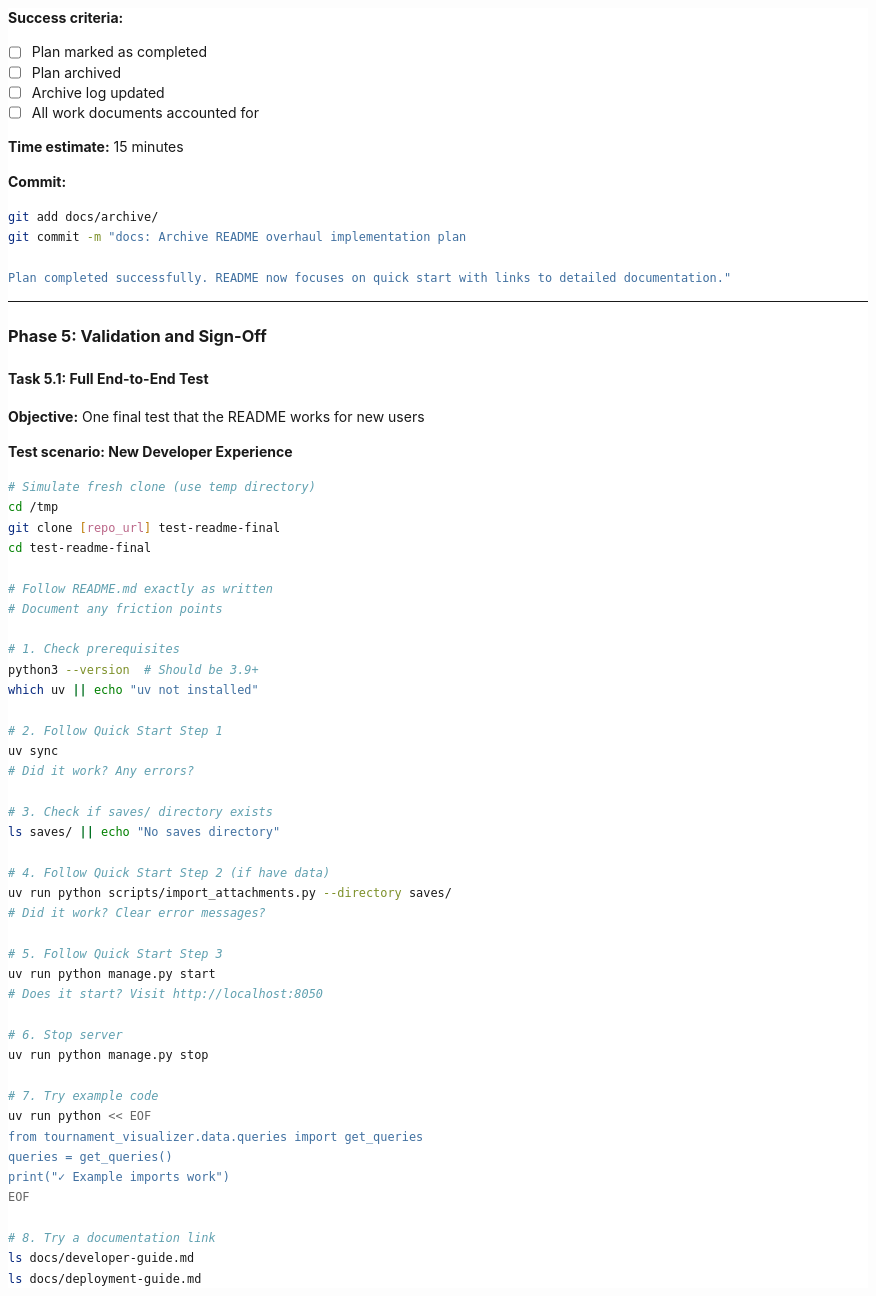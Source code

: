 **Success criteria:**
- [ ] Plan marked as completed
- [ ] Plan archived
- [ ] Archive log updated
- [ ] All work documents accounted for

**Time estimate:** 15 minutes

**Commit:**
```bash
git add docs/archive/
git commit -m "docs: Archive README overhaul implementation plan

Plan completed successfully. README now focuses on quick start with links to detailed documentation."
```

---

### Phase 5: Validation and Sign-Off

#### Task 5.1: Full End-to-End Test
**Objective:** One final test that the README works for new users

**Test scenario: New Developer Experience**
```bash
# Simulate fresh clone (use temp directory)
cd /tmp
git clone [repo_url] test-readme-final
cd test-readme-final

# Follow README.md exactly as written
# Document any friction points

# 1. Check prerequisites
python3 --version  # Should be 3.9+
which uv || echo "uv not installed"

# 2. Follow Quick Start Step 1
uv sync
# Did it work? Any errors?

# 3. Check if saves/ directory exists
ls saves/ || echo "No saves directory"

# 4. Follow Quick Start Step 2 (if have data)
uv run python scripts/import_attachments.py --directory saves/
# Did it work? Clear error messages?

# 5. Follow Quick Start Step 3
uv run python manage.py start
# Does it start? Visit http://localhost:8050

# 6. Stop server
uv run python manage.py stop

# 7. Try example code
uv run python << EOF
from tournament_visualizer.data.queries import get_queries
queries = get_queries()
print("✓ Example imports work")
EOF

# 8. Try a documentation link
ls docs/developer-guide.md
ls docs/deployment-guide.md
```